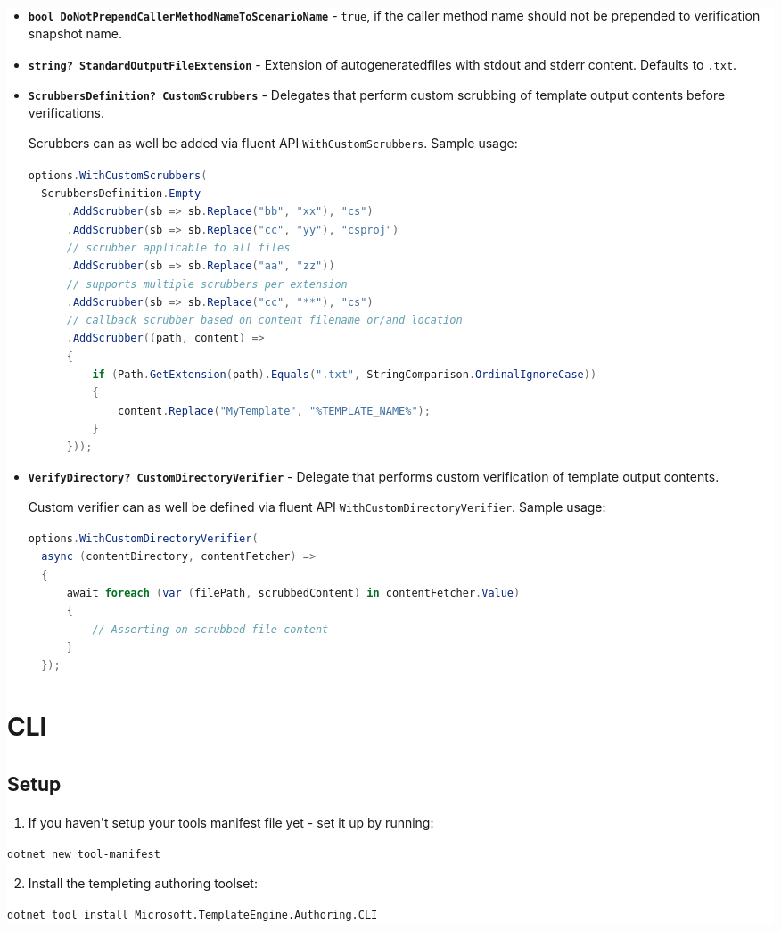 - **<a name="DoNotPrependCallerMethodNameToScenarioName"></a></a>`bool DoNotPrependCallerMethodNameToScenarioName`** - `true`, if the caller method name should not be prepended to verification snapshot name.

- **`string? StandardOutputFileExtension`** - Extension of autogeneratedfiles with stdout and stderr content. Defaults to `.txt`.

- **`ScrubbersDefinition? CustomScrubbers`** - Delegates that perform custom scrubbing of template output contents before verifications.

  Scrubbers can as well be added via fluent API `WithCustomScrubbers`. Sample usage:
  ```cs
  options.WithCustomScrubbers(
	ScrubbersDefinition.Empty
		.AddScrubber(sb => sb.Replace("bb", "xx"), "cs")
		.AddScrubber(sb => sb.Replace("cc", "yy"), "csproj")
		// scrubber applicable to all files
		.AddScrubber(sb => sb.Replace("aa", "zz"))
		// supports multiple scrubbers per extension
		.AddScrubber(sb => sb.Replace("cc", "**"), "cs")
		// callback scrubber based on content filename or/and location
		.AddScrubber((path, content) =>
		{
			if (Path.GetExtension(path).Equals(".txt", StringComparison.OrdinalIgnoreCase))
			{
				content.Replace("MyTemplate", "%TEMPLATE_NAME%");
			}
		}));
  ```

- **`VerifyDirectory? CustomDirectoryVerifier`** - Delegate that performs custom verification of template output contents.

  Custom verifier can as well be defined via fluent API `WithCustomDirectoryVerifier`. Sample usage:

  ```cs
  options.WithCustomDirectoryVerifier(
	async (contentDirectory, contentFetcher) =>
	{
		await foreach (var (filePath, scrubbedContent) in contentFetcher.Value)
		{
			// Asserting on scrubbed file content
		}
	});
  ```



# CLI

## Setup

1. If you haven't setup your tools manifest file yet - set it up by running:
  ```dotnetcli
  dotnet new tool-manifest
  ```
2. Install the templeting authoring toolset:
  ```dotnetcli
  dotnet tool install Microsoft.TemplateEngine.Authoring.CLI
  ```
